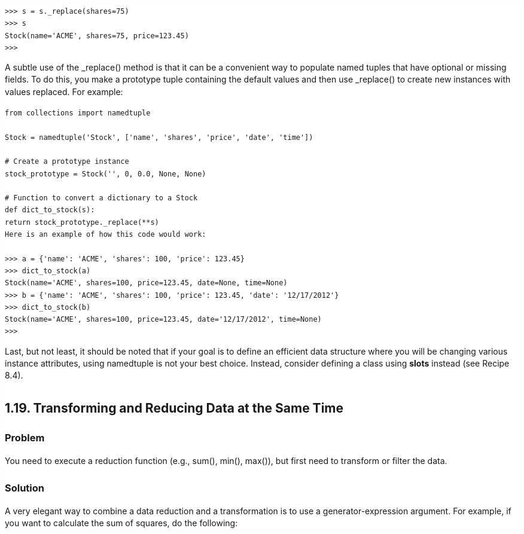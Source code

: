 ```
>>> s = s._replace(shares=75)
>>> s
Stock(name='ACME', shares=75, price=123.45)
>>>
```

A subtle use of the _replace() method is that it can be a convenient way to
populate named tuples that have optional or missing fields. To do this, you make
a prototype tuple containing the default values and then use _replace() to
create new instances with values replaced. For example:

```
from collections import namedtuple

Stock = namedtuple('Stock', ['name', 'shares', 'price', 'date', 'time'])

# Create a prototype instance
stock_prototype = Stock('', 0, 0.0, None, None)

# Function to convert a dictionary to a Stock
def dict_to_stock(s):
return stock_prototype._replace(**s)
Here is an example of how this code would work:

>>> a = {'name': 'ACME', 'shares': 100, 'price': 123.45}
>>> dict_to_stock(a)
Stock(name='ACME', shares=100, price=123.45, date=None, time=None)
>>> b = {'name': 'ACME', 'shares': 100, 'price': 123.45, 'date': '12/17/2012'}
>>> dict_to_stock(b)
Stock(name='ACME', shares=100, price=123.45, date='12/17/2012', time=None)
>>>

```

Last, but not least, it should be noted that if your goal is to define an
efficient data structure where you will be changing various instance attributes,
using namedtuple is not your best choice. Instead, consider defining a class
using __slots__ instead (see Recipe 8.4).

## 1.19. Transforming and Reducing Data at the Same Time

### Problem

You need to execute a reduction function (e.g., sum(), min(), max()), but first
need to transform or filter the data.

### Solution

A very elegant way to combine a data reduction and a transformation is to use a
generator-expression argument. For example, if you want to calculate the sum of
squares, do the following:
